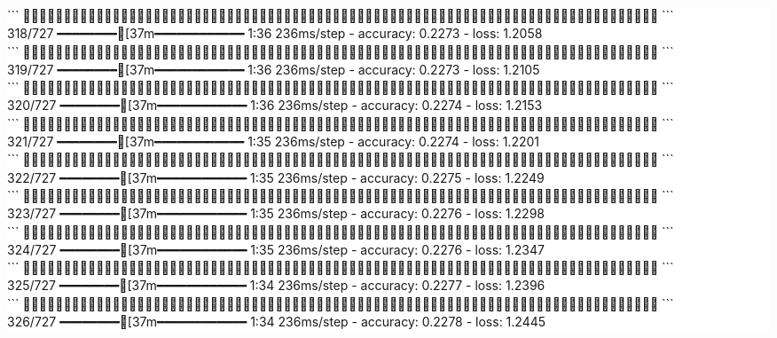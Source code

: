 <div class="k-default-codeblock">
```

```
</div>
 318/727 ━━━━━━━━[37m━━━━━━━━━━━━  1:36 236ms/step - accuracy: 0.2273 - loss: 1.2058

<div class="k-default-codeblock">
```

```
</div>
 319/727 ━━━━━━━━[37m━━━━━━━━━━━━  1:36 236ms/step - accuracy: 0.2273 - loss: 1.2105

<div class="k-default-codeblock">
```

```
</div>
 320/727 ━━━━━━━━[37m━━━━━━━━━━━━  1:36 236ms/step - accuracy: 0.2274 - loss: 1.2153

<div class="k-default-codeblock">
```

```
</div>
 321/727 ━━━━━━━━[37m━━━━━━━━━━━━  1:35 236ms/step - accuracy: 0.2274 - loss: 1.2201

<div class="k-default-codeblock">
```

```
</div>
 322/727 ━━━━━━━━[37m━━━━━━━━━━━━  1:35 236ms/step - accuracy: 0.2275 - loss: 1.2249

<div class="k-default-codeblock">
```

```
</div>
 323/727 ━━━━━━━━[37m━━━━━━━━━━━━  1:35 236ms/step - accuracy: 0.2276 - loss: 1.2298

<div class="k-default-codeblock">
```

```
</div>
 324/727 ━━━━━━━━[37m━━━━━━━━━━━━  1:35 236ms/step - accuracy: 0.2276 - loss: 1.2347

<div class="k-default-codeblock">
```

```
</div>
 325/727 ━━━━━━━━[37m━━━━━━━━━━━━  1:34 236ms/step - accuracy: 0.2277 - loss: 1.2396

<div class="k-default-codeblock">
```

```
</div>
 326/727 ━━━━━━━━[37m━━━━━━━━━━━━  1:34 236ms/step - accuracy: 0.2278 - loss: 1.2445
